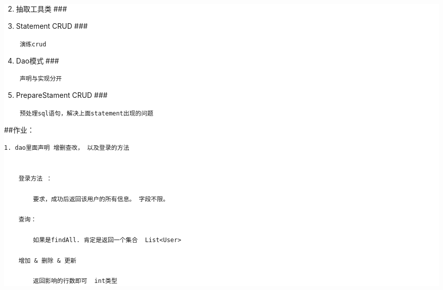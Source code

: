 2. 抽取工具类  ###

3. Statement CRUD ###

		演练crud

4. Dao模式  ###

		声明与实现分开

5. PrepareStament CRUD ###

		预处理sql语句，解决上面statement出现的问题


##作业：

	1. dao里面声明 增删查改， 以及登录的方法


		登录方法 ：

			要求，成功后返回该用户的所有信息。 字段不限。

		查询：

			如果是findAll. 肯定是返回一个集合  List<User>

		增加 & 删除 & 更新

			返回影响的行数即可  int类型